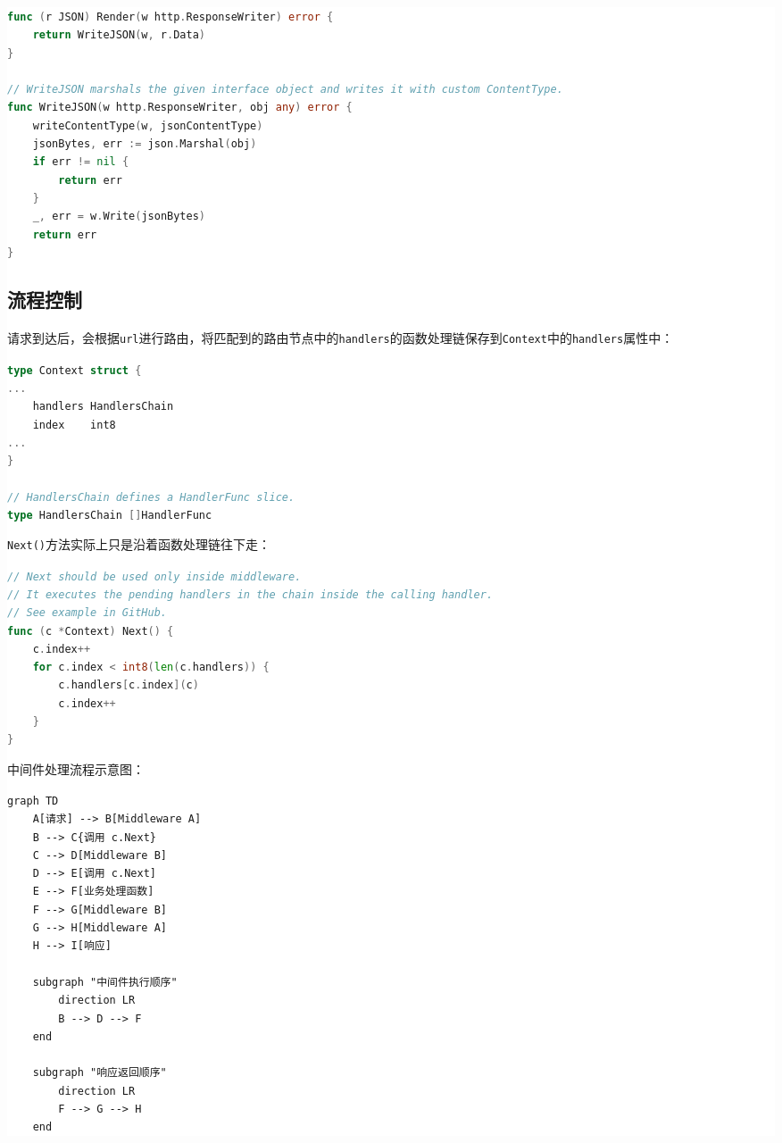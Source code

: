 ```go
func (r JSON) Render(w http.ResponseWriter) error {
	return WriteJSON(w, r.Data)
}

// WriteJSON marshals the given interface object and writes it with custom ContentType.
func WriteJSON(w http.ResponseWriter, obj any) error {
	writeContentType(w, jsonContentType)
	jsonBytes, err := json.Marshal(obj)
	if err != nil {
		return err
	}
	_, err = w.Write(jsonBytes)
	return err
}
```
## 流程控制
请求到达后，会根据`url`进行路由，将匹配到的路由节点中的`handlers`的函数处理链保存到`Context`中的`handlers`属性中：
```go
type Context struct {
...
	handlers HandlersChain
	index    int8
...
}

// HandlersChain defines a HandlerFunc slice.
type HandlersChain []HandlerFunc
```
`Next()`方法实际上只是沿着函数处理链往下走：
```go
// Next should be used only inside middleware.
// It executes the pending handlers in the chain inside the calling handler.
// See example in GitHub.
func (c *Context) Next() {
	c.index++
	for c.index < int8(len(c.handlers)) {
		c.handlers[c.index](c)
		c.index++
	}
}
```

中间件处理流程示意图：
```mermaid
graph TD 
	A[请求] --> B[Middleware A] 
	B --> C{调用 c.Next}
	C --> D[Middleware B] 
	D --> E[调用 c.Next]
	E --> F[业务处理函数] 
	F --> G[Middleware B] 
	G --> H[Middleware A] 
	H --> I[响应] 
	
	subgraph "中间件执行顺序" 
		direction LR 
		B --> D --> F 
	end 
	
	subgraph "响应返回顺序" 
		direction LR 
		F --> G --> H 
	end
```